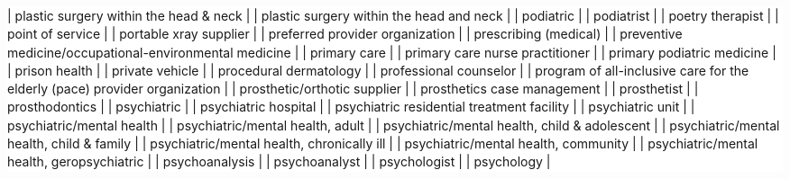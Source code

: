 | plastic surgery within the head & neck                                                              |
| plastic surgery within the head and neck                                                            |
| podiatric                                                                                           |
| podiatrist                                                                                          |
| poetry therapist                                                                                    |
| point of service                                                                                    |
| portable xray supplier                                                                              |
| preferred provider organization                                                                     |
| prescribing (medical)                                                                               |
| preventive medicine/occupational-environmental medicine                                             |
| primary care                                                                                        |
| primary care nurse practitioner                                                                     |
| primary podiatric medicine                                                                          |
| prison health                                                                                       |
| private vehicle                                                                                     |
| procedural dermatology                                                                              |
| professional counselor                                                                              |
| program of all-inclusive care for the elderly (pace) provider organization                          |
| prosthetic/orthotic supplier                                                                        |
| prosthetics case management                                                                         |
| prosthetist                                                                                         |
| prosthodontics                                                                                      |
| psychiatric                                                                                         |
| psychiatric hospital                                                                                |
| psychiatric residential treatment facility                                                          |
| psychiatric unit                                                                                    |
| psychiatric/mental health                                                                           |
| psychiatric/mental health, adult                                                                    |
| psychiatric/mental health, child & adolescent                                                       |
| psychiatric/mental health, child & family                                                           |
| psychiatric/mental health, chronically ill                                                          |
| psychiatric/mental health, community                                                                |
| psychiatric/mental health, geropsychiatric                                                          |
| psychoanalysis                                                                                      |
| psychoanalyst                                                                                       |
| psychologist                                                                                        |
| psychology                                                                                          |